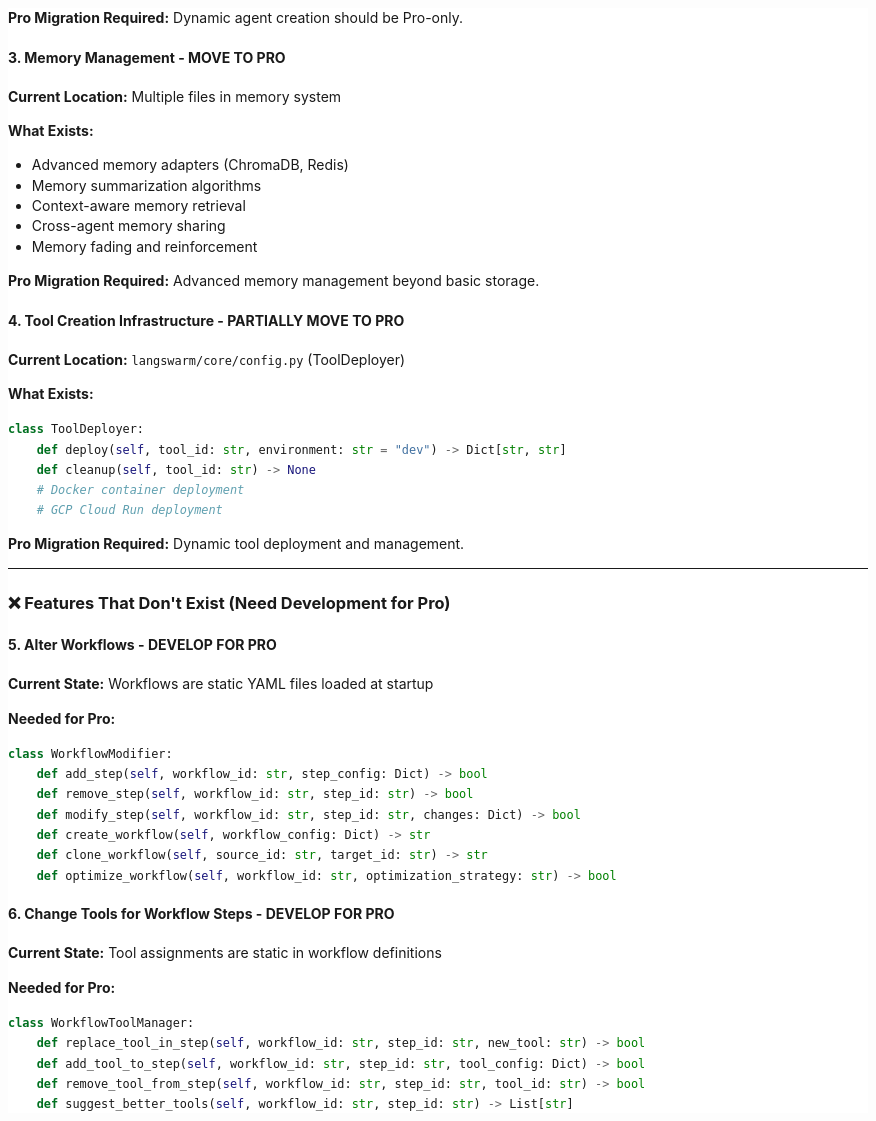 **Pro Migration Required:** Dynamic agent creation should be Pro-only.

#### **3. Memory Management** - **MOVE TO PRO**
**Current Location:** Multiple files in memory system

**What Exists:**
- Advanced memory adapters (ChromaDB, Redis)
- Memory summarization algorithms
- Context-aware memory retrieval
- Cross-agent memory sharing
- Memory fading and reinforcement

**Pro Migration Required:** Advanced memory management beyond basic storage.

#### **4. Tool Creation Infrastructure** - **PARTIALLY MOVE TO PRO**
**Current Location:** `langswarm/core/config.py` (ToolDeployer)

**What Exists:**
```python
class ToolDeployer:
    def deploy(self, tool_id: str, environment: str = "dev") -> Dict[str, str]
    def cleanup(self, tool_id: str) -> None
    # Docker container deployment
    # GCP Cloud Run deployment
```

**Pro Migration Required:** Dynamic tool deployment and management.

---

### **❌ Features That Don't Exist (Need Development for Pro)**

#### **5. Alter Workflows** - **DEVELOP FOR PRO**
**Current State:** Workflows are static YAML files loaded at startup

**Needed for Pro:**
```python
class WorkflowModifier:
    def add_step(self, workflow_id: str, step_config: Dict) -> bool
    def remove_step(self, workflow_id: str, step_id: str) -> bool
    def modify_step(self, workflow_id: str, step_id: str, changes: Dict) -> bool
    def create_workflow(self, workflow_config: Dict) -> str
    def clone_workflow(self, source_id: str, target_id: str) -> str
    def optimize_workflow(self, workflow_id: str, optimization_strategy: str) -> bool
```

#### **6. Change Tools for Workflow Steps** - **DEVELOP FOR PRO**
**Current State:** Tool assignments are static in workflow definitions

**Needed for Pro:**
```python
class WorkflowToolManager:
    def replace_tool_in_step(self, workflow_id: str, step_id: str, new_tool: str) -> bool
    def add_tool_to_step(self, workflow_id: str, step_id: str, tool_config: Dict) -> bool
    def remove_tool_from_step(self, workflow_id: str, step_id: str, tool_id: str) -> bool
    def suggest_better_tools(self, workflow_id: str, step_id: str) -> List[str]
```
